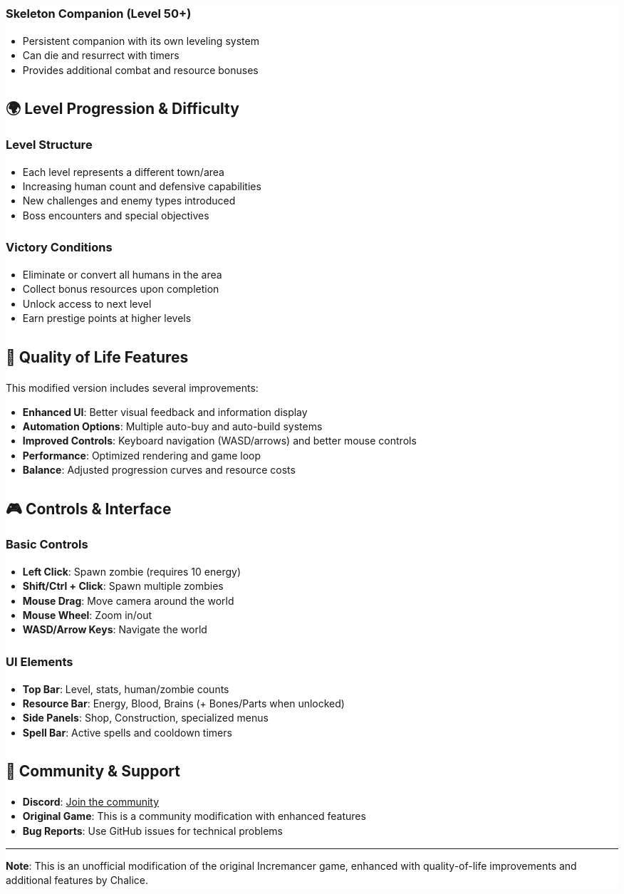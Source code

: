 ### Skeleton Companion (Level 50+)
- Persistent companion with its own leveling system
- Can die and resurrect with timers
- Provides additional combat and resource bonuses

## 🌍 Level Progression & Difficulty

### Level Structure
- Each level represents a different town/area
- Increasing human count and defensive capabilities
- New challenges and enemy types introduced
- Boss encounters and special objectives

### Victory Conditions
- Eliminate or convert all humans in the area
- Collect bonus resources upon completion
- Unlock access to next level
- Earn prestige points at higher levels

## 🔧 Quality of Life Features

This modified version includes several improvements:
- **Enhanced UI**: Better visual feedback and information display
- **Automation Options**: Multiple auto-buy and auto-build systems  
- **Improved Controls**: Keyboard navigation (WASD/arrows) and better mouse controls
- **Performance**: Optimized rendering and game loop
- **Balance**: Adjusted progression curves and resource costs

## 🎮 Controls & Interface

### Basic Controls
- **Left Click**: Spawn zombie (requires 10 energy)
- **Shift/Ctrl + Click**: Spawn multiple zombies
- **Mouse Drag**: Move camera around the world
- **Mouse Wheel**: Zoom in/out
- **WASD/Arrow Keys**: Navigate the world

### UI Elements
- **Top Bar**: Level, stats, human/zombie counts
- **Resource Bar**: Energy, Blood, Brains (+ Bones/Parts when unlocked)
- **Side Panels**: Shop, Construction, specialized menus
- **Spell Bar**: Active spells and cooldown timers

## 🔗 Community & Support

- **Discord**: [Join the community](https://discord.gg/TxPyNDh)
- **Original Game**: This is a community modification with enhanced features
- **Bug Reports**: Use GitHub issues for technical problems

---

**Note**: This is an unofficial modification of the original Incremancer game, enhanced with quality-of-life improvements and additional features by Chalice.
